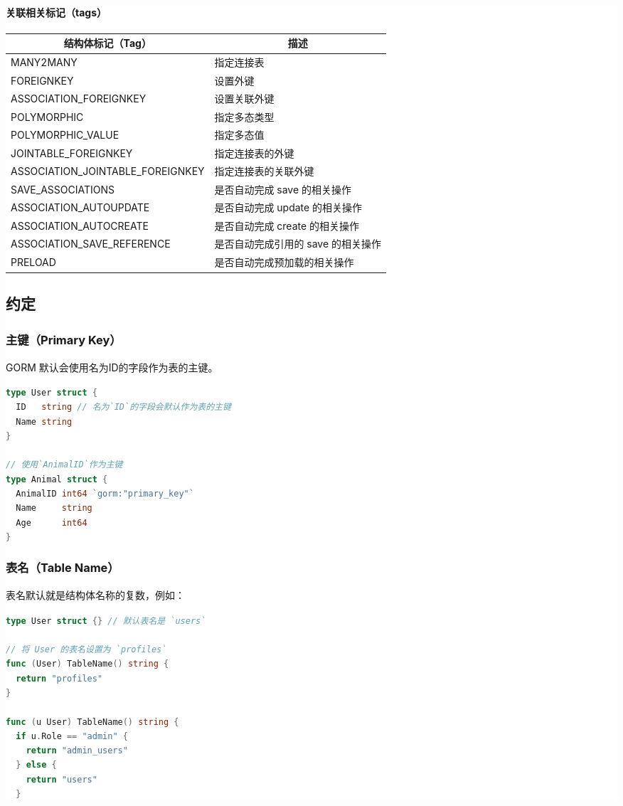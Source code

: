 #### 关联相关标记（tags）

| 结构体标记（Tag）                | 描述                               |
| -------------------------------- | ---------------------------------- |
| MANY2MANY                        | 指定连接表                         |
| FOREIGNKEY                       | 设置外键                           |
| ASSOCIATION_FOREIGNKEY           | 设置关联外键                       |
| POLYMORPHIC                      | 指定多态类型                       |
| POLYMORPHIC_VALUE                | 指定多态值                         |
| JOINTABLE_FOREIGNKEY             | 指定连接表的外键                   |
| ASSOCIATION_JOINTABLE_FOREIGNKEY | 指定连接表的关联外键               |
| SAVE_ASSOCIATIONS                | 是否自动完成 save 的相关操作       |
| ASSOCIATION_AUTOUPDATE           | 是否自动完成 update 的相关操作     |
| ASSOCIATION_AUTOCREATE           | 是否自动完成 create 的相关操作     |
| ASSOCIATION_SAVE_REFERENCE       | 是否自动完成引用的 save 的相关操作 |
| PRELOAD                          | 是否自动完成预加载的相关操作       |



## 约定

### 主键（Primary Key）

GORM 默认会使用名为ID的字段作为表的主键。

```go
type User struct {
  ID   string // 名为`ID`的字段会默认作为表的主键
  Name string
}

// 使用`AnimalID`作为主键
type Animal struct {
  AnimalID int64 `gorm:"primary_key"`
  Name     string
  Age      int64
}
```

### 表名（Table Name）

表名默认就是结构体名称的复数，例如：

```go
type User struct {} // 默认表名是 `users`

// 将 User 的表名设置为 `profiles`
func (User) TableName() string {
  return "profiles"
}

func (u User) TableName() string {
  if u.Role == "admin" {
    return "admin_users"
  } else {
    return "users"
  }
```